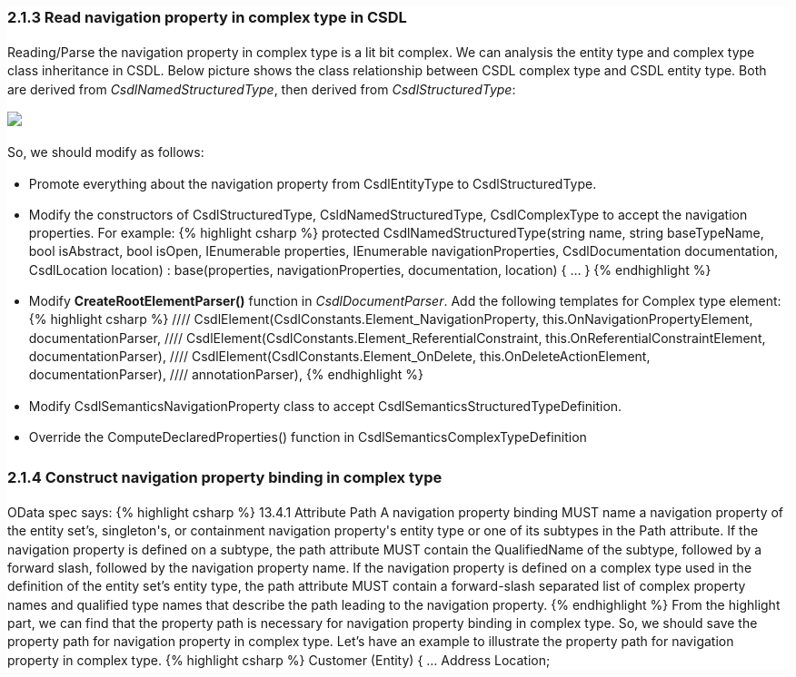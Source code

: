 ### 2.1.3 Read navigation property in complex type in CSDL

Reading/Parse the navigation property in complex type is a lit bit complex. We can analysis the entity type and complex type class inheritance in CSDL. Below picture shows the class relationship between CSDL complex type and CSDL entity type. Both are derived from _CsdlNamedStructuredType_, then derived from _CsdlStructuredType_:

![]({{site.baseurl}}/assets/2015-12-21-CSDL-Class-Relationship.png)

So, we should modify as follows:

* Promote everything about the navigation property from CsdlEntityType to CsdlStructuredType.

* Modify the constructors of CsdlStructuredType, CsldNamedStructuredType, CsdlComplexType to accept the navigation properties. For example:
{% highlight csharp %}
protected CsdlNamedStructuredType(string name, string baseTypeName, bool isAbstract, bool isOpen, IEnumerable<CsdlProperty> properties,   IEnumerable<CsdlNavigationProperty> navigationProperties, CsdlDocumentation documentation, CsdlLocation location)
  : base(properties, navigationProperties, documentation, location)
{
  …
}
{% endhighlight %}
* Modify **CreateRootElementParser()** function in _CsdlDocumentParser_. Add the following templates for Complex type element:
{% highlight csharp %}
//// <NavigationProperty>
CsdlElement<CsdlNamedElement>(CsdlConstants.Element_NavigationProperty, this.OnNavigationPropertyElement, documentationParser,
  //// <ReferentialConstraint/>
  CsdlElement<CsdlReferentialConstraint>(CsdlConstants.Element_ReferentialConstraint, this.OnReferentialConstraintElement, documentationParser),
  //// <OnDelete/>
  CsdlElement<CsdlOnDelete>(CsdlConstants.Element_OnDelete, this.OnDeleteActionElement, documentationParser),
    //// <Annotation/>
    annotationParser),
{% endhighlight %}

* Modify CsdlSemanticsNavigationProperty class to accept CsdlSemanticsStructuredTypeDefinition.

*	Override the ComputeDeclaredProperties() function in CsdlSemanticsComplexTypeDefinition

### 2.1.4 Construct navigation property binding in complex type

OData spec says:
{% highlight csharp %}
13.4.1 Attribute Path
A navigation property binding MUST name a navigation property of the entity set’s, singleton's, or containment navigation property's entity type or one of its subtypes in the Path attribute. If the navigation property is defined on a subtype, the path attribute MUST contain the QualifiedName of the subtype, followed by a forward slash, followed by the navigation property name. If the navigation property is defined on a complex type used in the definition of the entity set’s entity type, the path attribute MUST contain a forward-slash separated list of complex property names and qualified type names that describe the path leading to the navigation property.
{% endhighlight %}
From the highlight part, we can find that the property path is necessary for navigation property binding in complex type.  So, we should save the property path for navigation property in complex type. Let’s have an example to illustrate the property path for navigation property in complex type.
{% highlight csharp %}
Customer (Entity)
{
  …
  Address Location;